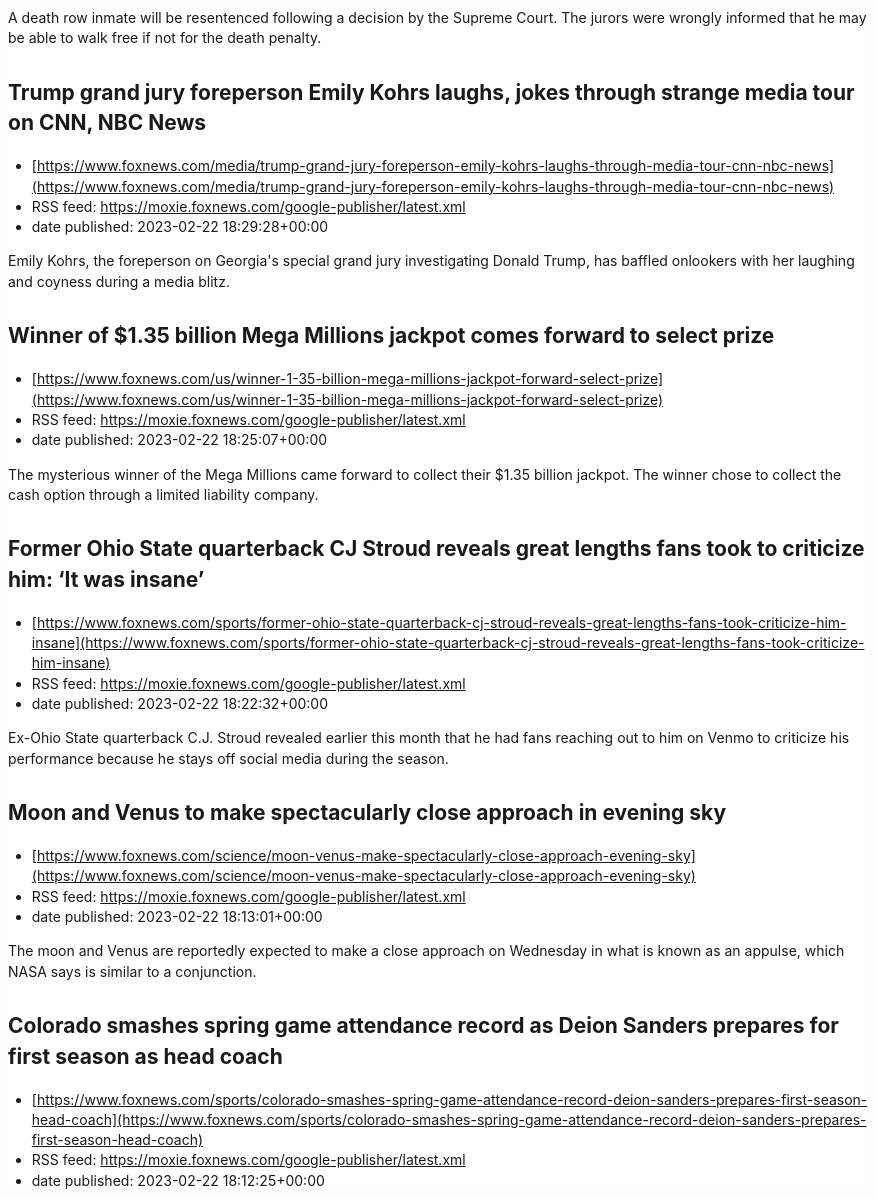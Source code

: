 A death row inmate will be resentenced following a decision by the Supreme Court. The jurors were wrongly informed that he may be able to walk free if not for the death penalty.

## Trump grand jury foreperson Emily Kohrs laughs, jokes through strange media tour on CNN, NBC News
 - [https://www.foxnews.com/media/trump-grand-jury-foreperson-emily-kohrs-laughs-through-media-tour-cnn-nbc-news](https://www.foxnews.com/media/trump-grand-jury-foreperson-emily-kohrs-laughs-through-media-tour-cnn-nbc-news)
 - RSS feed: https://moxie.foxnews.com/google-publisher/latest.xml
 - date published: 2023-02-22 18:29:28+00:00

Emily Kohrs, the foreperson on Georgia's special grand jury investigating Donald Trump, has baffled onlookers with her laughing and coyness during a media blitz.

## Winner of $1.35 billion Mega Millions jackpot comes forward to select prize
 - [https://www.foxnews.com/us/winner-1-35-billion-mega-millions-jackpot-forward-select-prize](https://www.foxnews.com/us/winner-1-35-billion-mega-millions-jackpot-forward-select-prize)
 - RSS feed: https://moxie.foxnews.com/google-publisher/latest.xml
 - date published: 2023-02-22 18:25:07+00:00

The mysterious winner of the Mega Millions came forward to collect their $1.35 billion jackpot. The winner chose to collect the cash option through a limited liability company.

## Former Ohio State quarterback CJ Stroud reveals great lengths fans took to criticize him: ‘It was insane’
 - [https://www.foxnews.com/sports/former-ohio-state-quarterback-cj-stroud-reveals-great-lengths-fans-took-criticize-him-insane](https://www.foxnews.com/sports/former-ohio-state-quarterback-cj-stroud-reveals-great-lengths-fans-took-criticize-him-insane)
 - RSS feed: https://moxie.foxnews.com/google-publisher/latest.xml
 - date published: 2023-02-22 18:22:32+00:00

Ex-Ohio State quarterback C.J. Stroud revealed earlier this month that he had fans reaching out to him on Venmo to criticize his performance because he stays off social media during the season.

## Moon and Venus to make spectacularly close approach in evening sky
 - [https://www.foxnews.com/science/moon-venus-make-spectacularly-close-approach-evening-sky](https://www.foxnews.com/science/moon-venus-make-spectacularly-close-approach-evening-sky)
 - RSS feed: https://moxie.foxnews.com/google-publisher/latest.xml
 - date published: 2023-02-22 18:13:01+00:00

The moon and Venus are reportedly expected to make a close approach on Wednesday in what is known as an appulse, which NASA says is similar to a conjunction.

## Colorado smashes spring game attendance record as Deion Sanders prepares for first season as head coach
 - [https://www.foxnews.com/sports/colorado-smashes-spring-game-attendance-record-deion-sanders-prepares-first-season-head-coach](https://www.foxnews.com/sports/colorado-smashes-spring-game-attendance-record-deion-sanders-prepares-first-season-head-coach)
 - RSS feed: https://moxie.foxnews.com/google-publisher/latest.xml
 - date published: 2023-02-22 18:12:25+00:00
